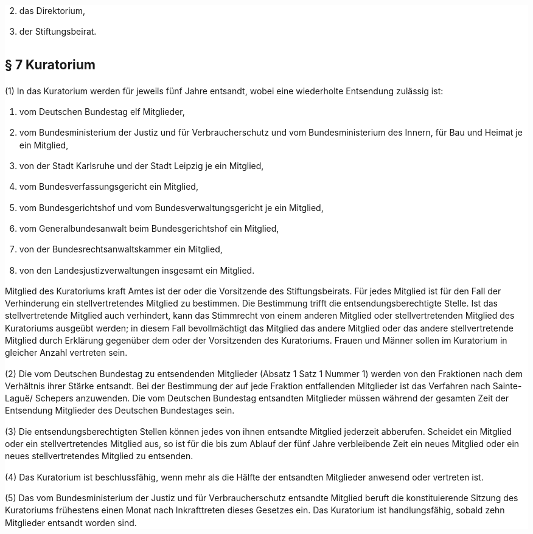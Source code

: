 
2.  das Direktorium,


3.  der Stiftungsbeirat.





## § 7 Kuratorium

(1) In das Kuratorium werden für jeweils fünf Jahre entsandt, wobei eine wiederholte Entsendung zulässig ist:

1.  vom Deutschen Bundestag elf Mitglieder,


2.  vom Bundesministerium der Justiz und für Verbraucherschutz und vom Bundesministerium des Innern, für Bau und Heimat je ein Mitglied,


3.  von der Stadt Karlsruhe und der Stadt Leipzig je ein Mitglied,


4.  vom Bundesverfassungsgericht ein Mitglied,


5.  vom Bundesgerichtshof und vom Bundesverwaltungsgericht je ein Mitglied,


6.  vom Generalbundesanwalt beim Bundesgerichtshof ein Mitglied,


7.  von der Bundesrechtsanwaltskammer ein Mitglied,


8.  von den Landesjustizverwaltungen insgesamt ein Mitglied.



Mitglied des Kuratoriums kraft Amtes ist der oder die Vorsitzende des Stiftungsbeirats. Für jedes Mitglied ist für den Fall der Verhinderung ein stellvertretendes Mitglied zu bestimmen. Die Bestimmung trifft die entsendungsberechtigte Stelle. Ist das stellvertretende Mitglied auch verhindert, kann das Stimmrecht von einem anderen Mitglied oder stellvertretenden Mitglied des Kuratoriums ausgeübt werden; in diesem Fall bevollmächtigt das Mitglied das andere Mitglied oder das andere stellvertretende Mitglied durch Erklärung gegenüber dem oder der Vorsitzenden des Kuratoriums. Frauen und Männer sollen im Kuratorium in gleicher Anzahl vertreten sein.

(2) Die vom Deutschen Bundestag zu entsendenden Mitglieder (Absatz 1 Satz 1 Nummer 1) werden von den Fraktionen nach dem Verhältnis ihrer Stärke entsandt. Bei der Bestimmung der auf jede Fraktion entfallenden Mitglieder ist das Verfahren nach Sainte-Laguë/
Schepers              anzuwenden. Die vom Deutschen Bundestag entsandten Mitglieder müssen während der gesamten Zeit der Entsendung Mitglieder des Deutschen Bundestages sein.

(3) Die entsendungsberechtigten Stellen können jedes von ihnen entsandte Mitglied jederzeit abberufen. Scheidet ein Mitglied oder ein stellvertretendes Mitglied aus, so ist für die bis zum Ablauf der fünf Jahre verbleibende Zeit ein neues Mitglied oder ein neues stellvertretendes Mitglied zu entsenden.

(4) Das Kuratorium ist beschlussfähig, wenn mehr als die Hälfte der entsandten Mitglieder anwesend oder vertreten ist.

(5) Das vom Bundesministerium der Justiz und für Verbraucherschutz entsandte Mitglied beruft die konstituierende Sitzung des Kuratoriums frühestens einen Monat nach Inkrafttreten dieses Gesetzes ein. Das Kuratorium ist handlungsfähig, sobald zehn Mitglieder entsandt worden sind.
